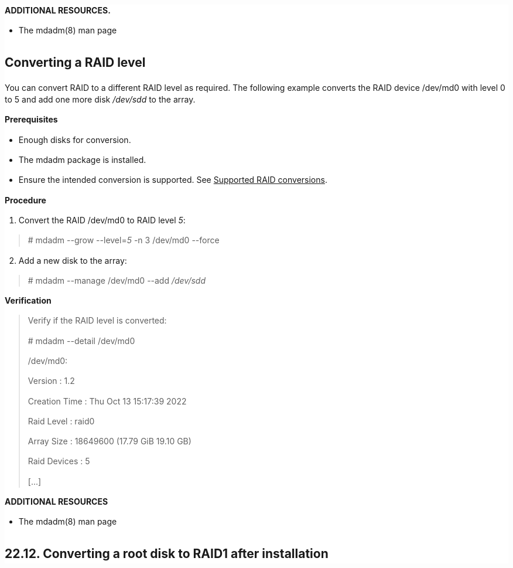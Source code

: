 **ADDITIONAL RESOURCES.**

-   The mdadm(8) man page

## Converting a RAID level

You can convert RAID to a different RAID level as required. The
following example converts the RAID device /dev/md0 with level 0 to 5
and add one more disk */dev/sdd* to the array.

**Prerequisites**

-   Enough disks for conversion.

-   The mdadm package is installed.

-   Ensure the intended conversion is supported. See [Supported RAID
    conversions](https://access.redhat.com/documentation/en-us/red_hat_enterprise_linux/8/html/managing_storage_devices/managing-raid_managing-storage-devices#supported-raid-conversions_managing-raid).

**Procedure**

1.  Convert the RAID /dev/md0 to RAID level *5*:

> \# mdadm \--grow \--level=*5* -n 3 /dev/md0 \--force

2.  Add a new disk to the array:

> \# mdadm \--manage /dev/md0 \--add */dev/sdd*

**Verification**

> Verify if the RAID level is converted:
>
> \# mdadm \--detail /dev/md0
>
> /dev/md0:
>
> Version : 1.2
>
> Creation Time : Thu Oct 13 15:17:39 2022
>
> Raid Level : raid0
>
> Array Size : 18649600 (17.79 GiB 19.10 GB)
>
> Raid Devices : 5
>
> \[\...\]

**ADDITIONAL RESOURCES**

-   The mdadm(8) man page

## 22.12. Converting a root disk to RAID1 after installation
